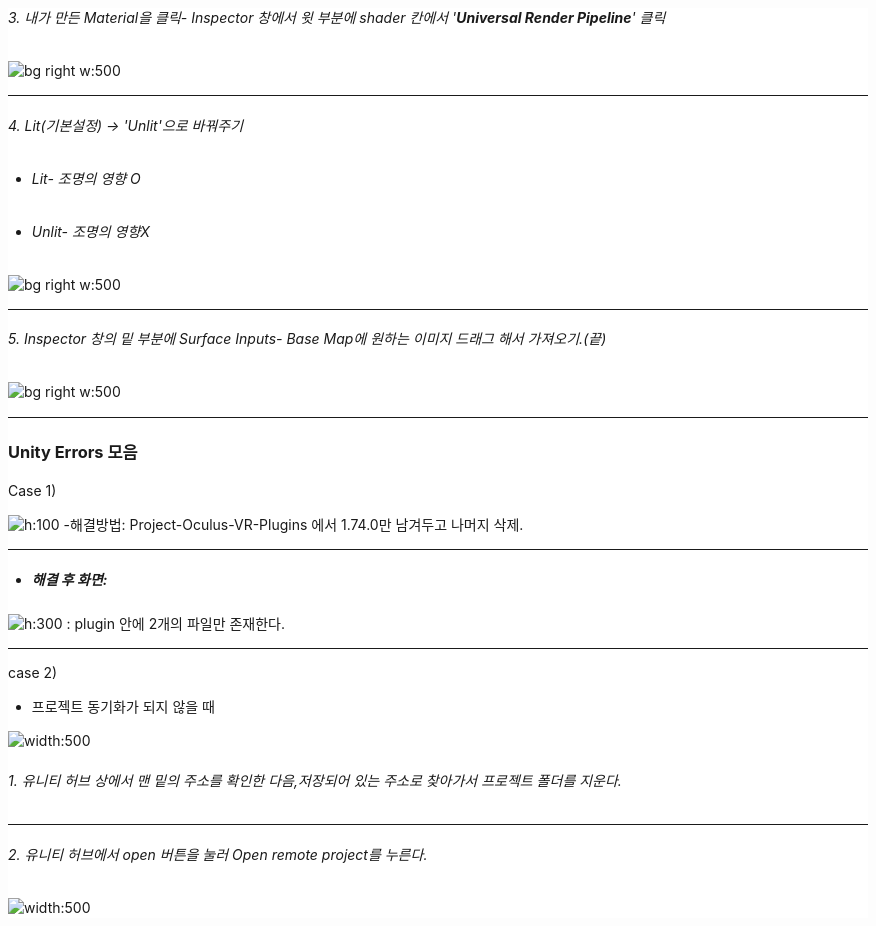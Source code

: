 ###### 3. 내가 만든 Material을 클릭- Inspector 창에서 윗 부분에 shader 칸에서 '**Universal Render Pipeline**' 클릭 

![bg right w:500](./project_vr/i_3_shade.jpg)

---
###### 4. Lit(기본설정) -> 'Unlit'으로 바꿔주기
- ###### Lit- 조명의 영향 O
- ###### Unlit- 조명의 영향X

![bg right w:500](./project_vr/i_3_2_unlit.jpg)

---

###### 5. Inspector 창의 밑 부분에 Surface Inputs-     Base Map에 원하는 이미지 드래그 해서 가져오기.(끝)

![bg right w:500](./project_vr/i_3_surfaceinputs.jpg)


---



### Unity Errors 모음

Case 1)

![h:100](./image/errors_1.jpg) 
-해결방법: Project-Oculus-VR-Plugins 에서 1.74.0만 남겨두고 나머지 삭제.

---

- ##### 해결 후 화면: 
![h:300](./image/errors_1_solution.jpg) 
: plugin 안에 2개의 파일만 존재한다.

---



case 2)
- 프로젝트 동기화가 되지 않을 때

![width:500](./project_vr/e1.jpg)

######  1. 유니티 허브 상에서 맨 밑의 주소를 확인한 다음,저장되어 있는 주소로 찾아가서 프로젝트 폴더를 지운다.


---

###### 2. 유니티 허브에서 open 버튼을 눌러 Open remote project를 누른다.

![width:500](./project_vr/e1.jpg)
